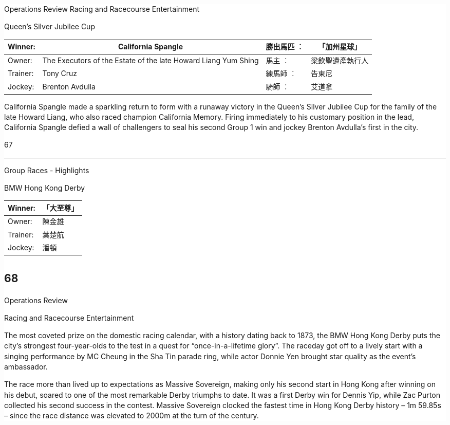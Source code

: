 
Operations Review Racing and Racecourse Entertainment


 Queen’s Silver Jubilee Cup



| Winner:  | California Spangle                                             | 勝出馬匹 ︰ | 「加州星球」   |
| -------- | -------------------------------------------------------------- | ------ | -------- |
| Owner:   | The Executors of the Estate of the late Howard Liang Yum Shing | 馬主 ︰   | 梁欽聖遺產執行人 |
| Trainer: | Tony Cruz                                                      | 練馬師 ︰  | 告東尼      |
| Jockey:  | Brenton Avdulla                                                | 騎師 ︰   | 艾道拿      |

California Spangle made a sparkling return to form with a runaway victory in the Queen’s Silver Jubilee Cup for the family of the late Howard Liang, who also raced champion California Memory. Firing immediately to his customary position in the lead, California Spangle defied a wall of challengers to seal his second Group 1 win and jockey Brenton Avdulla’s first in the city.






67

---
Group Races - Highlights


 BMW Hong Kong Derby



| Winner:  | 「大至尊」 |
| -------- | ----- |
| Owner:   | 陳金雄   |
| Trainer: | 葉楚航   |
| Jockey:  | 潘頓    |

68
---

 Operations Review

 Racing and Racecourse Entertainment




The most coveted prize on the domestic racing calendar, with a history dating back to 1873, the BMW Hong Kong Derby puts the city’s strongest four-year-olds to the test in a quest for “once-in-a-lifetime glory”. The raceday got off to a lively start with a singing performance by MC Cheung in the Sha Tin parade ring, while actor Donnie Yen brought star quality as the event’s ambassador.

The race more than lived up to expectations as Massive Sovereign, making only his second start in Hong Kong after winning on his debut, soared to one of the most remarkable Derby triumphs to date. It was a first Derby win for Dennis Yip, while Zac Purton collected his second success in the contest. Massive Sovereign clocked the fastest time in Hong Kong Derby history – 1m 59.85s – since the race distance was elevated to 2000m at the turn of the century.
